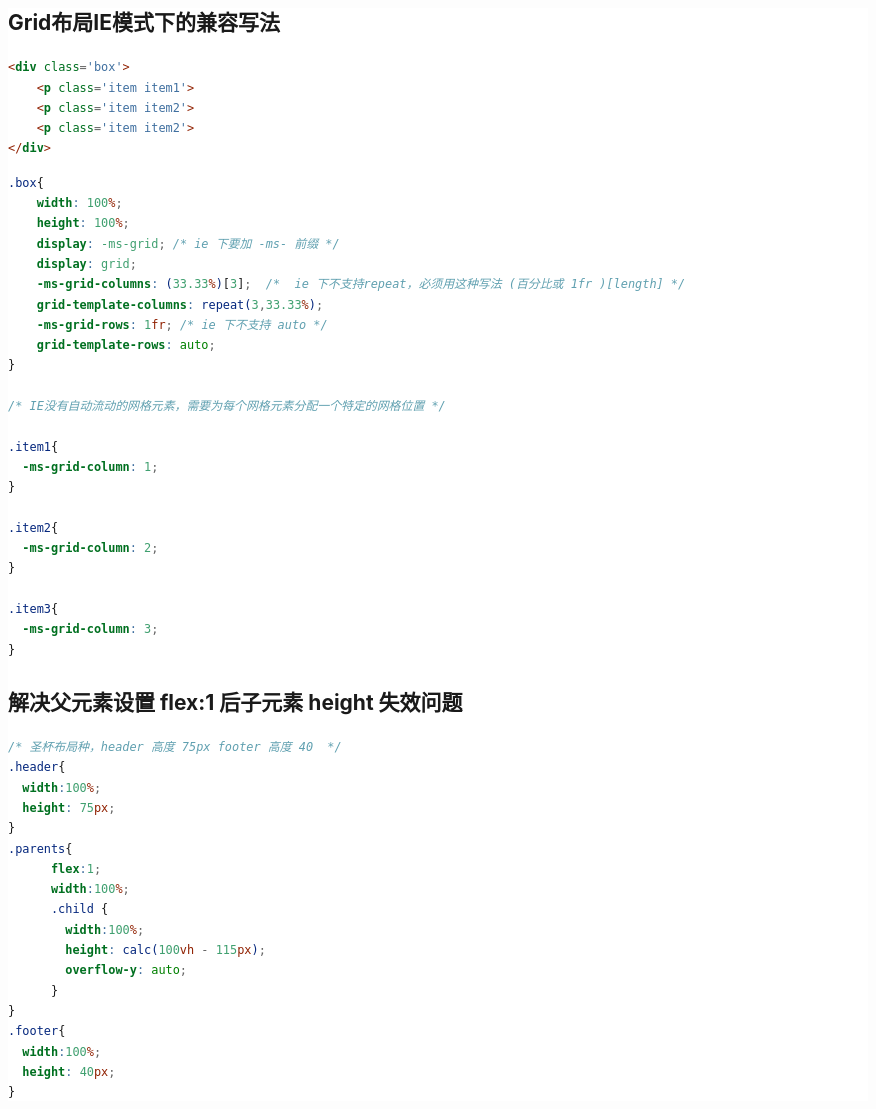 ## Grid布局IE模式下的兼容写法 
``` html
<div class='box'>
    <p class='item item1'>
    <p class='item item2'>
    <p class='item item2'>
</div>
```
``` css
.box{
    width: 100%;
    height: 100%;
    display: -ms-grid; /* ie 下要加 -ms- 前缀 */
    display: grid;
    -ms-grid-columns: (33.33%)[3];  /*  ie 下不支持repeat，必须用这种写法 (百分比或 1fr )[length] */
    grid-template-columns: repeat(3,33.33%);
    -ms-grid-rows: 1fr; /* ie 下不支持 auto */
    grid-template-rows: auto;
}

/* IE没有自动流动的网格元素，需要为每个网格元素分配一个特定的网格位置 */

.item1{
  -ms-grid-column: 1;
}

.item2{
  -ms-grid-column: 2;
}

.item3{
  -ms-grid-column: 3;
}
``` 

## 解决父元素设置 flex:1 后子元素 height 失效问题
``` scss
/* 圣杯布局种，header 高度 75px footer 高度 40  */
.header{
  width:100%;
  height: 75px;
}
.parents{
      flex:1;
      width:100%;
      .child {
        width:100%;
        height: calc(100vh - 115px);
        overflow-y: auto;
      }
}
.footer{
  width:100%;
  height: 40px;
}
```